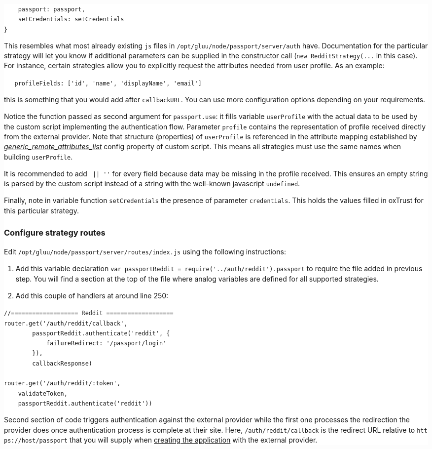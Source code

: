 ```
    passport: passport,
    setCredentials: setCredentials
}
```

This resembles what most already existing `js` files in `/opt/gluu/node/passport/server/auth` have. Documentation for the particular strategy will let you know if additional parameters can be supplied in the constructor call (`new RedditStrategy(...` in this case). For instance, certain strategies allow you to explicitly request the attributes needed from user profile. As an example:

```
   profileFields: ['id', 'name', 'displayName', 'email']
```

this is something that you would add after `callbackURL`. You can use more configuration options depending on your requirements.

Notice the function passed as second argument for `passport.use`: it fills variable `userProfile` with the actual data to be used by the custom script implementing the authentication flow. Parameter `profile` contains the representation of profile received directly from the external provider. Note that structure (properties) of `userProfile` is referenced in the attribute mapping established by *[generic_remote_attributes_list](#custom-script-parameters)* config property of custom script. This means all strategies must use the same names when building `userProfile`.

It is recommended to add ` || ''` for every field because data may be missing in the profile received. This ensures an empty string is parsed by the custom script instead of a string with the well-known javascript `undefined`.

Finally, note in variable function `setCredentials` the presence of parameter `credentials`. This holds the values filled in oxTrust for this particular strategy.

### Configure strategy routes

Edit `/opt/gluu/node/passport/server/routes/index.js` using the following instructions: 

1. Add this variable declaration `var passportReddit = require('../auth/reddit').passport` to require the file added in previous step. You will find a section at the top of the file where analog variables are defined for all supported strategies.

1. Add this couple of handlers at around line 250:

```
//=================== Reddit ===================
router.get('/auth/reddit/callback',
        passportReddit.authenticate('reddit', {
            failureRedirect: '/passport/login'
        }),
        callbackResponse)

router.get('/auth/reddit/:token',
	validateToken,
	passportReddit.authenticate('reddit'))
```

Second section of code triggers authentication against the external provider while the first one processes the redirection the provider does once authentication process is complete at their site. Here, `/auth/reddit/callback` is the redirect URL relative to `https://host/passport` that you will supply when [creating the application](???) with the external provider.
